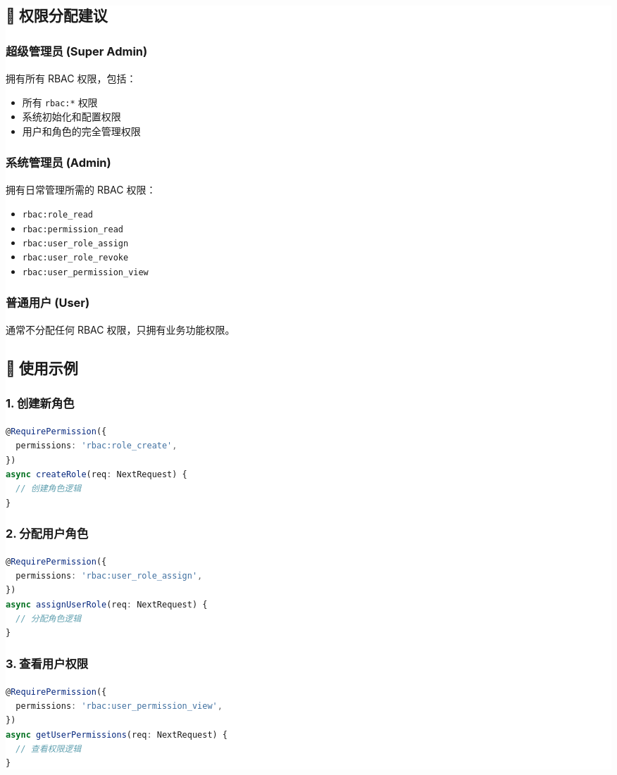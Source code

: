 ## 🎯 权限分配建议

### 超级管理员 (Super Admin)
拥有所有 RBAC 权限，包括：
- 所有 `rbac:*` 权限
- 系统初始化和配置权限
- 用户和角色的完全管理权限

### 系统管理员 (Admin)
拥有日常管理所需的 RBAC 权限：
- `rbac:role_read`
- `rbac:permission_read`
- `rbac:user_role_assign`
- `rbac:user_role_revoke`
- `rbac:user_permission_view`

### 普通用户 (User)
通常不分配任何 RBAC 权限，只拥有业务功能权限。

## 🔧 使用示例

### 1. 创建新角色
```typescript
@RequirePermission({
  permissions: 'rbac:role_create',
})
async createRole(req: NextRequest) {
  // 创建角色逻辑
}
```

### 2. 分配用户角色
```typescript
@RequirePermission({
  permissions: 'rbac:user_role_assign',
})
async assignUserRole(req: NextRequest) {
  // 分配角色逻辑
}
```

### 3. 查看用户权限
```typescript
@RequirePermission({
  permissions: 'rbac:user_permission_view',
})
async getUserPermissions(req: NextRequest) {
  // 查看权限逻辑
}
```
